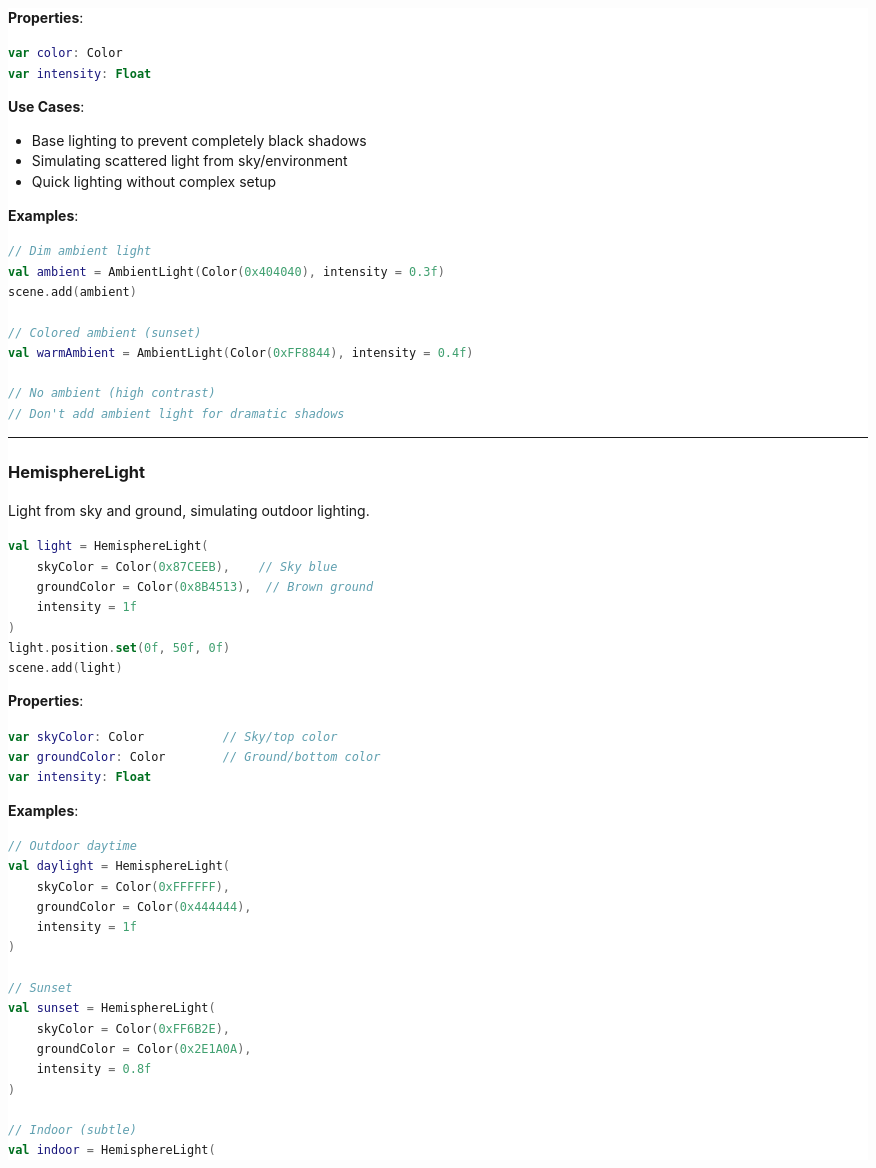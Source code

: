 **Properties**:

```kotlin
var color: Color
var intensity: Float
```

**Use Cases**:

- Base lighting to prevent completely black shadows
- Simulating scattered light from sky/environment
- Quick lighting without complex setup

**Examples**:

```kotlin
// Dim ambient light
val ambient = AmbientLight(Color(0x404040), intensity = 0.3f)
scene.add(ambient)

// Colored ambient (sunset)
val warmAmbient = AmbientLight(Color(0xFF8844), intensity = 0.4f)

// No ambient (high contrast)
// Don't add ambient light for dramatic shadows
```

---

### HemisphereLight

Light from sky and ground, simulating outdoor lighting.

```kotlin
val light = HemisphereLight(
    skyColor = Color(0x87CEEB),    // Sky blue
    groundColor = Color(0x8B4513),  // Brown ground
    intensity = 1f
)
light.position.set(0f, 50f, 0f)
scene.add(light)
```

**Properties**:

```kotlin
var skyColor: Color           // Sky/top color
var groundColor: Color        // Ground/bottom color
var intensity: Float
```

**Examples**:

```kotlin
// Outdoor daytime
val daylight = HemisphereLight(
    skyColor = Color(0xFFFFFF),
    groundColor = Color(0x444444),
    intensity = 1f
)

// Sunset
val sunset = HemisphereLight(
    skyColor = Color(0xFF6B2E),
    groundColor = Color(0x2E1A0A),
    intensity = 0.8f
)

// Indoor (subtle)
val indoor = HemisphereLight(
```